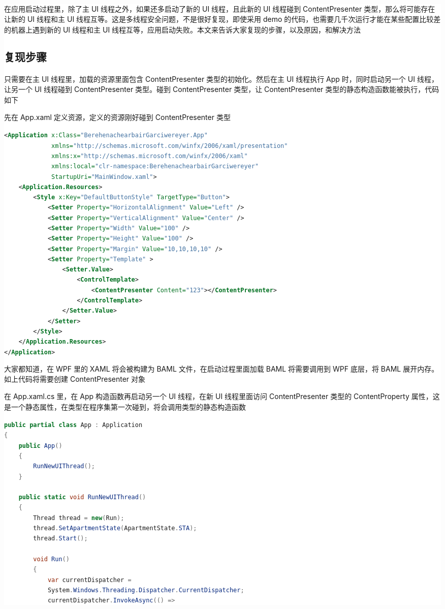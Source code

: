 
在应用启动过程里，除了主 UI 线程之外，如果还多启动了新的 UI 线程，且此新的 UI 线程碰到 ContentPresenter 类型，那么将可能存在让新的 UI 线程和主 UI 线程互等。这是多线程安全问题，不是很好复现，即使采用 demo 的代码，也需要几千次运行才能在某些配置比较差的机器上遇到新的 UI 线程和主 UI 线程互等，应用启动失败。本文来告诉大家复现的步骤，以及原因，和解决方法









## 复现步骤

只需要在主 UI 线程里，加载的资源里面包含 ContentPresenter 类型的初始化。然后在主 UI 线程执行 App 时，同时启动另一个 UI 线程，让另一个 UI 线程碰到 ContentPresenter 类型。碰到 ContentPresenter 类型，让 ContentPresenter 类型的静态构造函数能被执行，代码如下

先在 App.xaml 定义资源，定义的资源刚好碰到 ContentPresenter 类型

```xml
<Application x:Class="BerehenachearbairGarciwereyer.App"
             xmlns="http://schemas.microsoft.com/winfx/2006/xaml/presentation"
             xmlns:x="http://schemas.microsoft.com/winfx/2006/xaml"
             xmlns:local="clr-namespace:BerehenachearbairGarciwereyer"
             StartupUri="MainWindow.xaml">
    <Application.Resources>
        <Style x:Key="DefaultButtonStyle" TargetType="Button">
            <Setter Property="HorizontalAlignment" Value="Left" />
            <Setter Property="VerticalAlignment" Value="Center" />
            <Setter Property="Width" Value="100" />
            <Setter Property="Height" Value="100" />
            <Setter Property="Margin" Value="10,10,10,10" />
            <Setter Property="Template" >
                <Setter.Value>
                    <ControlTemplate>
                        <ContentPresenter Content="123"></ContentPresenter>
                    </ControlTemplate>
                </Setter.Value>
            </Setter>
        </Style>
    </Application.Resources>
</Application>
```

大家都知道，在 WPF 里的 XAML 将会被构建为 BAML 文件，在启动过程里面加载 BAML 将需要调用到 WPF 底层，将 BAML 展开内存。如上代码将需要创建 ContentPresenter 对象

在 App.xaml.cs 里，在 App 构造函数再启动另一个 UI 线程，在新 UI 线程里面访问 ContentPresenter 类型的 ContentProperty 属性，这是一个静态属性，在类型在程序集第一次碰到，将会调用类型的静态构造函数

```csharp
public partial class App : Application
{
    public App()
    {
        RunNewUIThread();
    }

    public static void RunNewUIThread()
    {
        Thread thread = new(Run);
        thread.SetApartmentState(ApartmentState.STA);
        thread.Start();

        void Run()
        {
            var currentDispatcher =
            System.Windows.Threading.Dispatcher.CurrentDispatcher;
            currentDispatcher.InvokeAsync(() =>
```